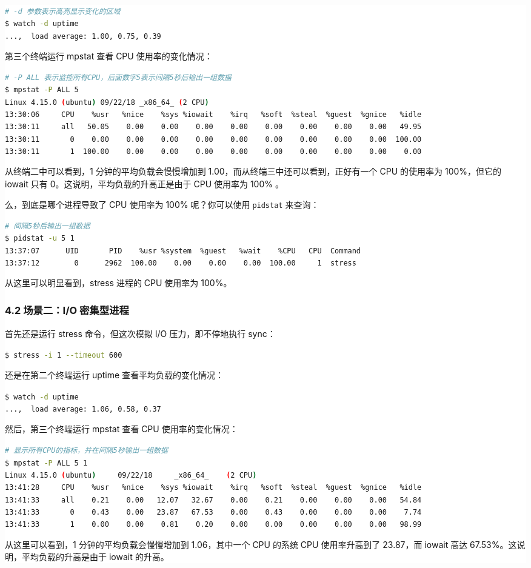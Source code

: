 

```bash
# -d 参数表示高亮显示变化的区域
$ watch -d uptime
...,  load average: 1.00, 0.75, 0.39
```
第三个终端运行 mpstat 查看  CPU  使用率的变化情况：


```bash
# -P ALL 表示监控所有CPU，后面数字5表示间隔5秒后输出一组数据
$ mpstat -P ALL 5
Linux 4.15.0 (ubuntu) 09/22/18 _x86_64_ (2 CPU)
13:30:06     CPU    %usr   %nice    %sys %iowait    %irq   %soft  %steal  %guest  %gnice   %idle
13:30:11     all   50.05    0.00    0.00    0.00    0.00    0.00    0.00    0.00    0.00   49.95
13:30:11       0    0.00    0.00    0.00    0.00    0.00    0.00    0.00    0.00    0.00  100.00
13:30:11       1  100.00    0.00    0.00    0.00    0.00    0.00    0.00    0.00    0.00    0.00
```
从终端二中可以看到，1 分钟的平均负载会慢慢增加到 1.00，而从终端三中还可以看到，正好有一个 CPU 的使用率为 100%，但它的 iowait 只有 0。这说明，平均负载的升高正是由于 CPU 使用率为 100% 。

么，到底是哪个进程导致了 CPU 使用率为 100% 呢？你可以使用 `pidstat` 来查询：


```bash
# 间隔5秒后输出一组数据
$ pidstat -u 5 1
13:37:07      UID       PID    %usr %system  %guest   %wait    %CPU   CPU  Command
13:37:12        0      2962  100.00    0.00    0.00    0.00  100.00     1  stress
```
从这里可以明显看到，stress 进程的 CPU 使用率为 100%。

###  4.2 场景二：I/O  密集型进程

首先还是运行  stress  命令，但这次模拟  I/O  压力，即不停地执行  sync：


```bash
$ stress -i 1 --timeout 600
```
还是在第二个终端运行 uptime 查看平均负载的变化情况：

```bash
$ watch -d uptime
...,  load average: 1.06, 0.58, 0.37
```

然后，第三个终端运行 mpstat 查看  CPU  使用率的变化情况：


```bash
# 显示所有CPU的指标，并在间隔5秒输出一组数据
$ mpstat -P ALL 5 1
Linux 4.15.0 (ubuntu)     09/22/18     _x86_64_    (2 CPU)
13:41:28     CPU    %usr   %nice    %sys %iowait    %irq   %soft  %steal  %guest  %gnice   %idle
13:41:33     all    0.21    0.00   12.07   32.67    0.00    0.21    0.00    0.00    0.00   54.84
13:41:33       0    0.43    0.00   23.87   67.53    0.00    0.43    0.00    0.00    0.00    7.74
13:41:33       1    0.00    0.00    0.81    0.20    0.00    0.00    0.00    0.00    0.00   98.99
```
从这里可以看到，1 分钟的平均负载会慢慢增加到 1.06，其中一个 CPU 的系统 CPU 使用率升高到了 23.87，而 iowait 高达 67.53%。这说明，平均负载的升高是由于 iowait 的升高。
